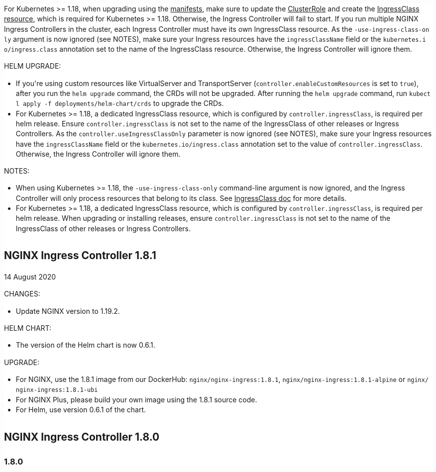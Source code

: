 For Kubernetes >= 1.18, when upgrading using the [manifests](https://docs.nginx.com/nginx-ingress-controller/installation/installation-with-manifests/), make sure to update the [ClusterRole](https://github.com/nginxinc/kubernetes-ingress/blob/v1.9.0/deployments/rbac/rbac.yaml) and create the [IngressClass resource](https://github.com/nginxinc/kubernetes-ingress/blob/v1.9.0/deployments/common/ingress-class.yaml), which is required for Kubernetes >= 1.18. Otherwise, the Ingress Controller will fail to start. If you run multiple NGINX Ingress Controllers in the cluster, each Ingress Controller must have its own IngressClass resource. As the `-use-ingress-class-only` argument is now ignored (see NOTES), make sure your Ingress resources have the `ingressClassName` field or the `kubernetes.io/ingress.class` annotation set to the name of the IngressClass resource. Otherwise, the Ingress Controller will ignore them.

HELM UPGRADE:
* If you're using custom resources like VirtualServer and TransportServer (`controller.enableCustomResources` is set to `true`), after you run the `helm upgrade` command, the CRDs will not be upgraded. After running the `helm upgrade` command, run `kubectl apply -f deployments/helm-chart/crds` to upgrade the CRDs.
* For Kubernetes >= 1.18, a dedicated IngressClass resource, which is configured by `controller.ingressClass`, is required per helm release. Ensure `controller.ingressClass` is not set to the name of the IngressClass of other releases or Ingress Controllers. As the `controller.useIngressClassOnly` parameter is now ignored (see NOTES), make sure your Ingress resources have the `ingressClassName` field or the `kubernetes.io/ingress.class` annotation set to the value of `controller.ingressClass`. Otherwise, the Ingress Controller will ignore them.

NOTES:
* When using Kubernetes >= 1.18, the `-use-ingress-class-only` command-line argument is now ignored, and the Ingress Controller will only process resources that belong to its class. See [IngressClass doc](https://docs.nginx.com/nginx-ingress-controller/installation/running-multiple-ingress-controllers/#ingress-class) for more details.
* For Kubernetes >= 1.18, a dedicated IngressClass resource, which is configured by `controller.ingressClass`, is required per helm release. When upgrading or installing releases, ensure `controller.ingressClass` is not set to the name of the IngressClass of other releases or Ingress Controllers.

## NGINX Ingress Controller 1.8.1

14 August 2020

CHANGES:
* Update NGINX version to 1.19.2.

HELM CHART:
* The version of the Helm chart is now 0.6.1.

UPGRADE:
* For NGINX, use the 1.8.1 image from our DockerHub: `nginx/nginx-ingress:1.8.1`, `nginx/nginx-ingress:1.8.1-alpine` or `nginx/nginx-ingress:1.8.1-ubi`
* For NGINX Plus, please build your own image using the 1.8.1 source code.
* For Helm, use version 0.6.1 of the chart.


## NGINX Ingress Controller 1.8.0

### 1.8.0

